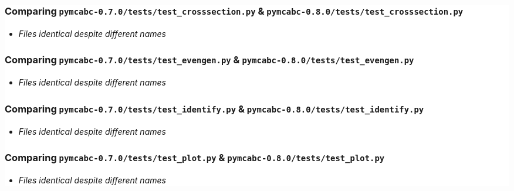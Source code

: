 ### Comparing `pymcabc-0.7.0/tests/test_crosssection.py` & `pymcabc-0.8.0/tests/test_crosssection.py`

 * *Files identical despite different names*

### Comparing `pymcabc-0.7.0/tests/test_evengen.py` & `pymcabc-0.8.0/tests/test_evengen.py`

 * *Files identical despite different names*

### Comparing `pymcabc-0.7.0/tests/test_identify.py` & `pymcabc-0.8.0/tests/test_identify.py`

 * *Files identical despite different names*

### Comparing `pymcabc-0.7.0/tests/test_plot.py` & `pymcabc-0.8.0/tests/test_plot.py`

 * *Files identical despite different names*


